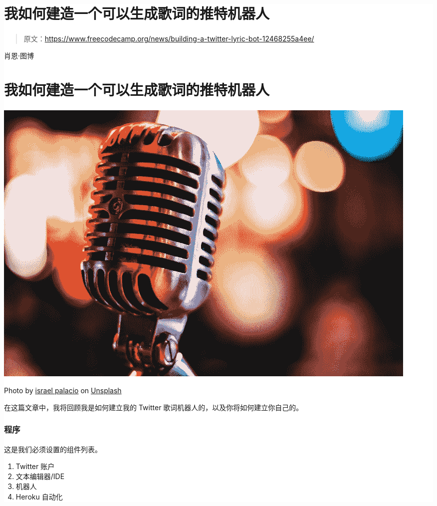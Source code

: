 # 我如何建造一个可以生成歌词的推特机器人

> 原文：<https://www.freecodecamp.org/news/building-a-twitter-lyric-bot-12468255a4ee/>

肖恩·图博

# 我如何建造一个可以生成歌词的推特机器人

![-cYs1OPrIzOA9dDdAY9oZ8Ykgx92QSYQXWlX](img/b3c76fdeb9995f64f251dbf08bff912c.png)

Photo by [israel palacio](https://unsplash.com/photos/Y20JJ_ddy9M?utm_source=unsplash&utm_medium=referral&utm_content=creditCopyText) on [Unsplash](https://unsplash.com/search/photos/music?utm_source=unsplash&utm_medium=referral&utm_content=creditCopyText)

在这篇文章中，我将回顾我是如何建立我的 Twitter 歌词机器人的，以及你将如何建立你自己的。

### 程序

这是我们必须设置的组件列表。

1.  Twitter 账户
2.  文本编辑器/IDE
3.  机器人
4.  Heroku 自动化
